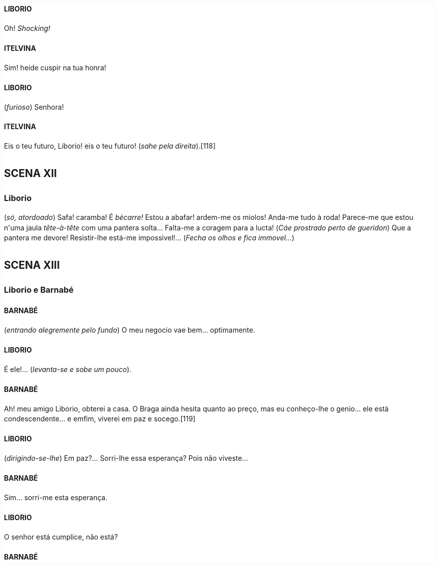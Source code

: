 #### LIBORIO

Oh! _Shocking!_

#### ITELVINA

Sim! heide cuspir na tua honra!

#### LIBORIO

(_furioso_) Senhora!

#### ITELVINA

Eis o teu futuro, Liborio! eis o teu futuro! (_sahe pela direita_).\[118\]

SCENA XII
---------

### Liborio

(_só, atordoado_) Safa! caramba! É _bècarre!_ Estou a abafar! ardem-me os miolos! Anda-me tudo à roda! Parece-me que estou n'uma jaula _tête-à-tête_ com uma pantera solta... Falta-me a coragem para a lucta! (_Cáe prostrado perto de gueridon_) Que a pantera me devore! Resistir-lhe está-me impossivel!... (_Fecha os olhos e fica immovel..._)

SCENA XIII
----------

### Liborio e Barnabé

#### BARNABÉ

(_entrando alegremente pelo fundo_) O meu negocio vae bem... optimamente.

#### LIBORIO

É ele!... (_levanta-se e sobe um pouco_).

#### BARNABÉ

Ah! meu amigo Liborio, obterei a casa. O Braga ainda hesita quanto ao preço, mas eu conheço-lhe o genio... ele está condescendente... e emfim, viverei em paz e socego.\[119\]

#### LIBORIO

(_dirigindo-se-lhe_) Em paz?... Sorri-lhe essa esperança? Pois não viveste...

#### BARNABÉ

Sim... sorri-me esta esperança.

#### LIBORIO

O senhor está cumplice, não está?

#### BARNABÉ
